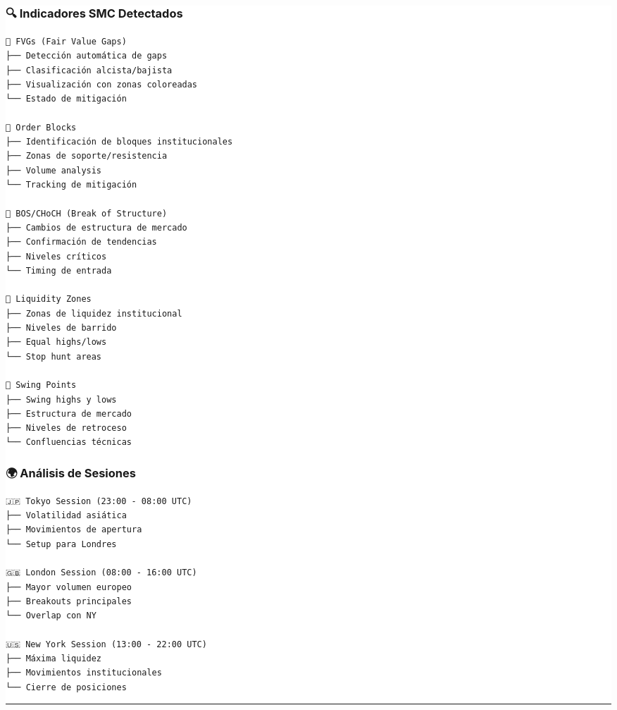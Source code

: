 ### **🔍 Indicadores SMC Detectados**

```
🔹 FVGs (Fair Value Gaps)
├── Detección automática de gaps
├── Clasificación alcista/bajista
├── Visualización con zonas coloreadas
└── Estado de mitigación

🔸 Order Blocks
├── Identificación de bloques institucionales
├── Zonas de soporte/resistencia
├── Volume analysis
└── Tracking de mitigación

🔹 BOS/CHoCH (Break of Structure)
├── Cambios de estructura de mercado
├── Confirmación de tendencias
├── Niveles críticos
└── Timing de entrada

🔸 Liquidity Zones
├── Zonas de liquidez institucional
├── Niveles de barrido
├── Equal highs/lows
└── Stop hunt areas

🔹 Swing Points
├── Swing highs y lows
├── Estructura de mercado
├── Niveles de retroceso
└── Confluencias técnicas
```

### **🌍 Análisis de Sesiones**

```
🇯🇵 Tokyo Session (23:00 - 08:00 UTC)
├── Volatilidad asiática
├── Movimientos de apertura
└── Setup para Londres

🇬🇧 London Session (08:00 - 16:00 UTC)
├── Mayor volumen europeo
├── Breakouts principales
└── Overlap con NY

🇺🇸 New York Session (13:00 - 22:00 UTC)
├── Máxima liquidez
├── Movimientos institucionales
└── Cierre de posiciones
```

---